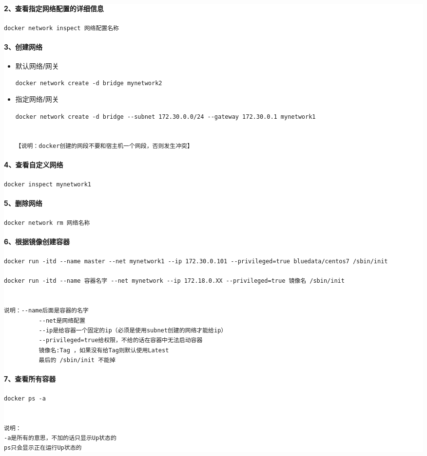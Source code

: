 #### 2、查看指定网络配置的详细信息

```
docker network inspect 网络配置名称
```

#### 3、创建网络

- 默认网络/网关

  ```
  docker network create -d bridge mynetwork2
  ```

- 指定网络/网关

  ```
  docker network create -d bridge --subnet 172.30.0.0/24 --gateway 172.30.0.1 mynetwork1
  
  
  【说明：docker创建的网段不要和宿主机一个网段，否则发生冲突】
  ```

#### 4、**查看自定**义网络

```
docker inspect mynetwork1
```

#### 5、删除网络

```
docker network rm 网络名称
```

#### 6、根据镜像创建容器

```
docker run -itd --name master --net mynetwork1 --ip 172.30.0.101 --privileged=true bluedata/centos7 /sbin/init

docker run -itd --name 容器名字 --net mynetwork --ip 172.18.0.XX --privileged=true 镜像名 /sbin/init


说明：--name后面是容器的名字
          --net是网络配置
          --ip是给容器一个固定的ip（必须是使用subnet创建的网络才能给ip）
          --privileged=true给权限，不给的话在容器中无法启动容器
          镜像名:Tag ，如果没有给Tag则默认使用Latest
          最后的 /sbin/init 不能掉
```

#### 7、查看所有容器

```
docker ps -a


说明：
-a是所有的意思，不加的话只显示Up状态的
ps只会显示正在运行Up状态的
```
